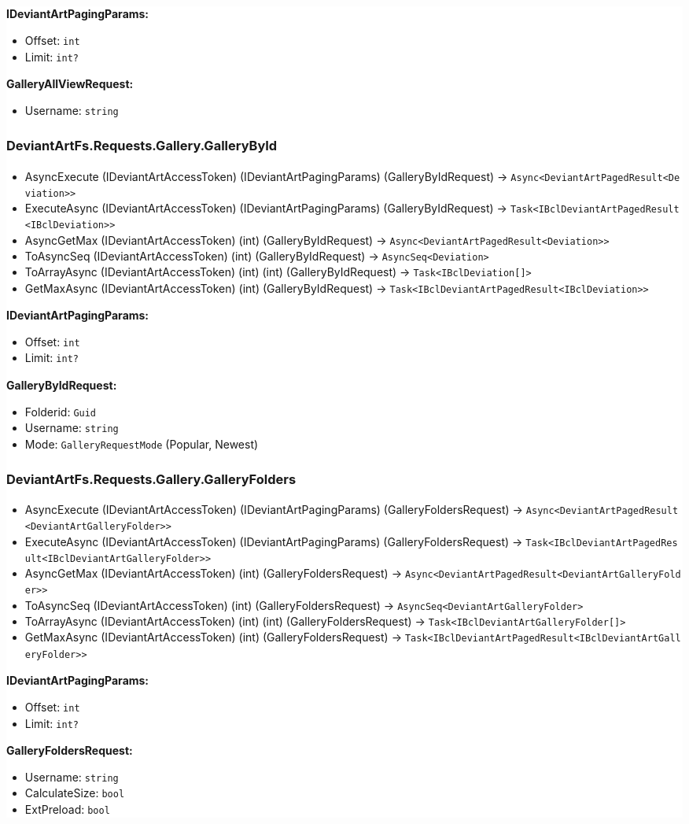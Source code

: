**IDeviantArtPagingParams:**

* Offset: `int`
* Limit: `int?`

**GalleryAllViewRequest:**

* Username: `string`

### DeviantArtFs.Requests.Gallery.GalleryById
* AsyncExecute (IDeviantArtAccessToken) (IDeviantArtPagingParams) (GalleryByIdRequest) -> `Async<DeviantArtPagedResult<Deviation>>`
* ExecuteAsync (IDeviantArtAccessToken) (IDeviantArtPagingParams) (GalleryByIdRequest) -> `Task<IBclDeviantArtPagedResult<IBclDeviation>>`
* AsyncGetMax (IDeviantArtAccessToken) (int) (GalleryByIdRequest) -> `Async<DeviantArtPagedResult<Deviation>>`
* ToAsyncSeq (IDeviantArtAccessToken) (int) (GalleryByIdRequest) -> `AsyncSeq<Deviation>`
* ToArrayAsync (IDeviantArtAccessToken) (int) (int) (GalleryByIdRequest) -> `Task<IBclDeviation[]>`
* GetMaxAsync (IDeviantArtAccessToken) (int) (GalleryByIdRequest) -> `Task<IBclDeviantArtPagedResult<IBclDeviation>>`

**IDeviantArtPagingParams:**

* Offset: `int`
* Limit: `int?`

**GalleryByIdRequest:**

* Folderid: `Guid`
* Username: `string`
* Mode: `GalleryRequestMode` (Popular, Newest)

### DeviantArtFs.Requests.Gallery.GalleryFolders
* AsyncExecute (IDeviantArtAccessToken) (IDeviantArtPagingParams) (GalleryFoldersRequest) -> `Async<DeviantArtPagedResult<DeviantArtGalleryFolder>>`
* ExecuteAsync (IDeviantArtAccessToken) (IDeviantArtPagingParams) (GalleryFoldersRequest) -> `Task<IBclDeviantArtPagedResult<IBclDeviantArtGalleryFolder>>`
* AsyncGetMax (IDeviantArtAccessToken) (int) (GalleryFoldersRequest) -> `Async<DeviantArtPagedResult<DeviantArtGalleryFolder>>`
* ToAsyncSeq (IDeviantArtAccessToken) (int) (GalleryFoldersRequest) -> `AsyncSeq<DeviantArtGalleryFolder>`
* ToArrayAsync (IDeviantArtAccessToken) (int) (int) (GalleryFoldersRequest) -> `Task<IBclDeviantArtGalleryFolder[]>`
* GetMaxAsync (IDeviantArtAccessToken) (int) (GalleryFoldersRequest) -> `Task<IBclDeviantArtPagedResult<IBclDeviantArtGalleryFolder>>`

**IDeviantArtPagingParams:**

* Offset: `int`
* Limit: `int?`

**GalleryFoldersRequest:**

* Username: `string`
* CalculateSize: `bool`
* ExtPreload: `bool`
